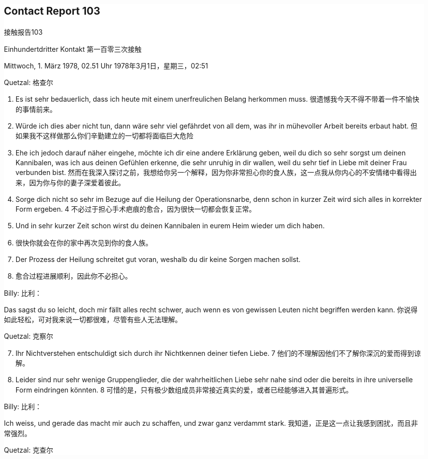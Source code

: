 ## Contact Report 103
接触报告103

Einhundertdritter Kontakt
第一百零三次接触

Mittwoch, 1. März 1978, 02.51 Uhr
1978年3月1日，星期三，02:51

Quetzal:
格查尔

1. Es ist sehr bedauerlich, dass ich heute mit einem unerfreulichen Belang herkommen muss.
很遗憾我今天不得不带着一件不愉快的事情前来。

2. Würde ich dies aber nicht tun, dann wäre sehr viel gefährdet von all dem, was ihr in mühevoller Arbeit bereits erbaut habt.
但如果我不这样做那么你们辛勤建立的一切都将面临巨大危险

3. Ehe ich jedoch darauf näher eingehe, möchte ich dir eine andere Erklärung geben, weil du dich so sehr sorgst um deinen Kannibalen, was ich aus deinen Gefühlen erkenne, die sehr unruhig in dir wallen, weil du sehr tief in Liebe mit deiner Frau verbunden bist.
然而在我深入探讨之前，我想给你另一个解释，因为你非常担心你的食人族，这一点我从你内心的不安情绪中看得出来，因为你与你的妻子深爱着彼此。

4. Sorge dich nicht so sehr im Bezuge auf die Heilung der Operationsnarbe, denn schon in kurzer Zeit wird sich alles in korrekter Form ergeben.
4 不必过于担心手术疤痕的愈合，因为很快一切都会恢复正常。

5. Und in sehr kurzer Zeit schon wirst du deinen Kannibalen in eurem Heim wieder um dich haben.
5. 很快你就会在你的家中再次见到你的食人族。

6. Der Prozess der Heilung schreitet gut voran, weshalb du dir keine Sorgen machen sollst.
6. 愈合过程进展顺利，因此你不必担心。

Billy:
比利：

Das sagst du so leicht, doch mir fällt alles recht schwer, auch wenn es von gewissen Leuten nicht begriffen werden kann.
你说得如此轻松，可对我来说一切都很难，尽管有些人无法理解。

Quetzal:
克察尔

7. Ihr Nichtverstehen entschuldigt sich durch ihr Nichtkennen deiner tiefen Liebe.
7 他们的不理解因他们不了解你深沉的爱而得到谅解。

8. Leider sind nur sehr wenige Gruppenglieder, die der wahrheitlichen Liebe sehr nahe sind oder die bereits in ihre universelle Form eindringen könnten.
8 可惜的是，只有极少数组成员非常接近真实的爱，或者已经能够进入其普遍形式。

Billy:
比利：

Ich weiss, und gerade das macht mir auch zu schaffen, und zwar ganz verdammt stark.
我知道，正是这一点让我感到困扰，而且非常强烈。

Quetzal:
克查尔
